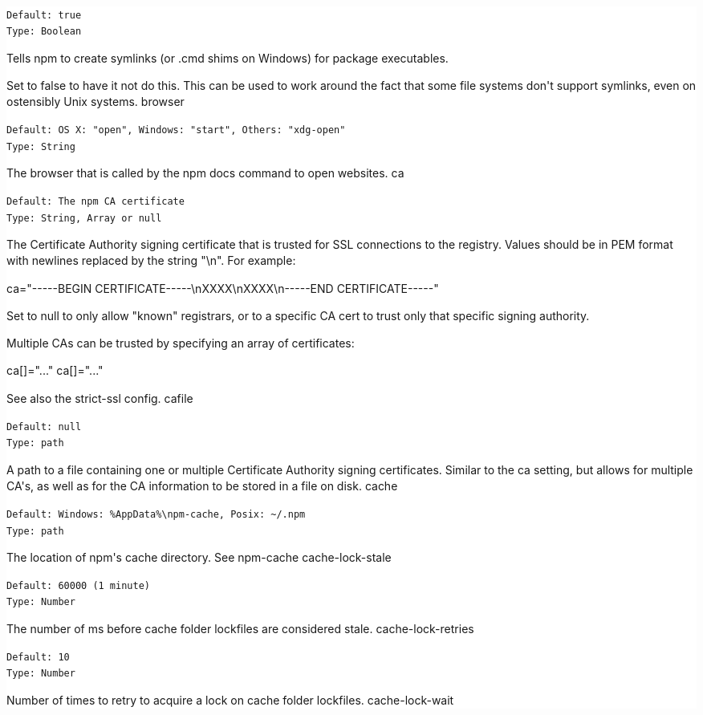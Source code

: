     Default: true
    Type: Boolean

Tells npm to create symlinks (or .cmd shims on Windows) for package executables.

Set to false to have it not do this. This can be used to work around the fact that some file systems don't support symlinks, even on ostensibly Unix systems.
browser

    Default: OS X: "open", Windows: "start", Others: "xdg-open"
    Type: String

The browser that is called by the npm docs command to open websites.
ca

    Default: The npm CA certificate
    Type: String, Array or null

The Certificate Authority signing certificate that is trusted for SSL connections to the registry. Values should be in PEM format with newlines replaced by the string "\n". For example:

ca="-----BEGIN CERTIFICATE-----\nXXXX\nXXXX\n-----END CERTIFICATE-----"

Set to null to only allow "known" registrars, or to a specific CA cert to trust only that specific signing authority.

Multiple CAs can be trusted by specifying an array of certificates:

ca[]="..."
ca[]="..."

See also the strict-ssl config.
cafile

    Default: null
    Type: path

A path to a file containing one or multiple Certificate Authority signing certificates. Similar to the ca setting, but allows for multiple CA's, as well as for the CA information to be stored in a file on disk.
cache

    Default: Windows: %AppData%\npm-cache, Posix: ~/.npm
    Type: path

The location of npm's cache directory. See npm-cache
cache-lock-stale

    Default: 60000 (1 minute)
    Type: Number

The number of ms before cache folder lockfiles are considered stale.
cache-lock-retries

    Default: 10
    Type: Number

Number of times to retry to acquire a lock on cache folder lockfiles.
cache-lock-wait
